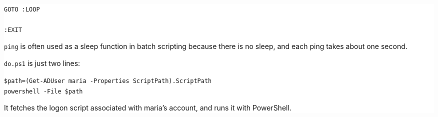     GOTO :LOOP
    
    :EXIT
    
    

`ping` is often used as a sleep function in batch scripting because there is
no sleep, and each ping takes about one second.

`do.ps1` is just two lines:

    
    
    $path=(Get-ADUser maria -Properties ScriptPath).ScriptPath
    powershell -File $path
    

It fetches the logon script associated with maria’s account, and runs it with
PowerShell.

[](/2022/02/28/htb-object.html)

